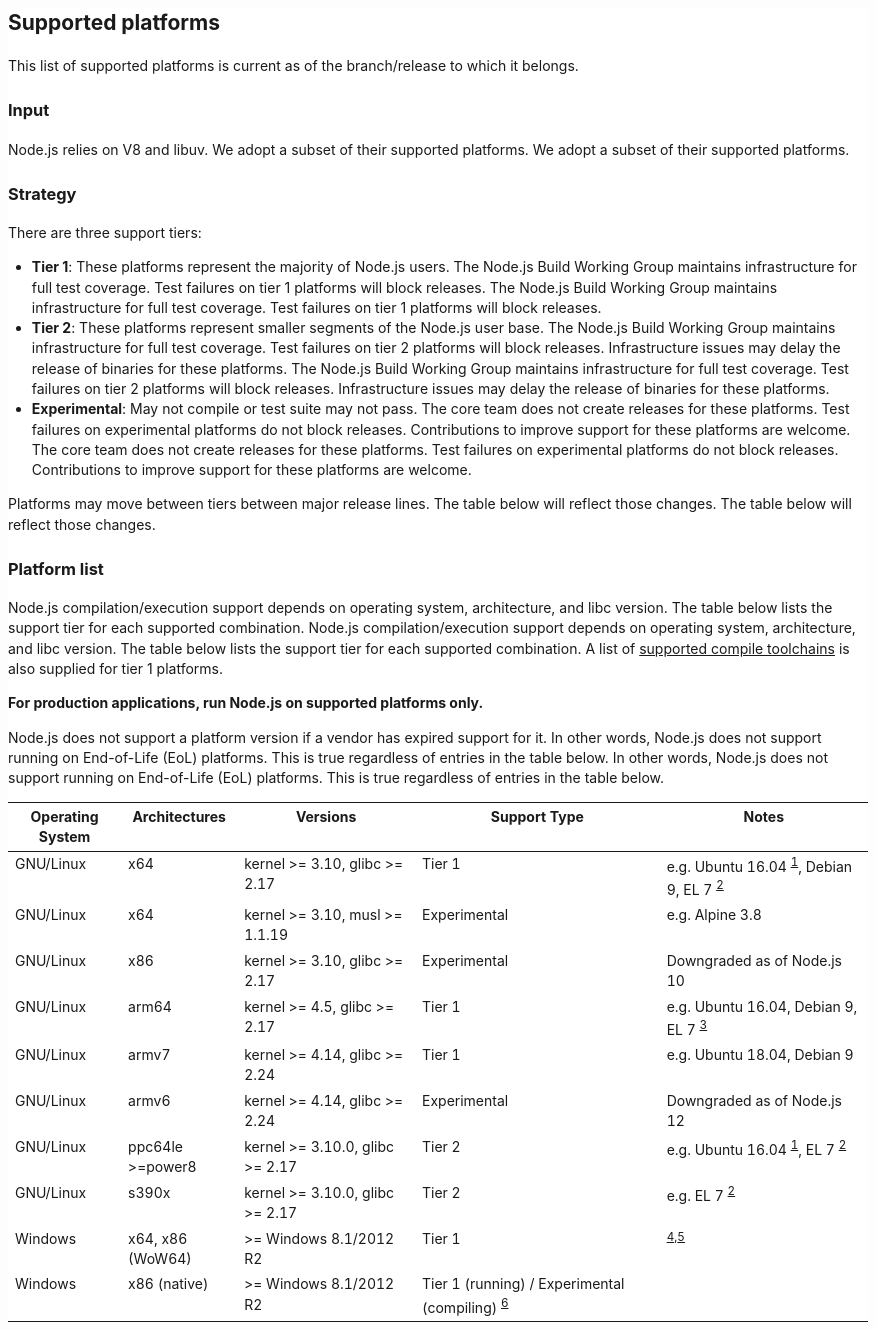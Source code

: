 ## Supported platforms

This list of supported platforms is current as of the branch/release to which it belongs.

### Input

Node.js relies on V8 and libuv. We adopt a subset of their supported platforms. We adopt a subset of their supported platforms.

### Strategy

There are three support tiers:

* **Tier 1**: These platforms represent the majority of Node.js users. The Node.js Build Working Group maintains infrastructure for full test coverage. Test failures on tier 1 platforms will block releases. The Node.js Build Working Group maintains infrastructure for full test coverage. Test failures on tier 1 platforms will block releases.
* **Tier 2**: These platforms represent smaller segments of the Node.js user base. The Node.js Build Working Group maintains infrastructure for full test coverage. Test failures on tier 2 platforms will block releases. Infrastructure issues may delay the release of binaries for these platforms. The Node.js Build Working Group maintains infrastructure for full test coverage. Test failures on tier 2 platforms will block releases. Infrastructure issues may delay the release of binaries for these platforms.
* **Experimental**: May not compile or test suite may not pass. The core team does not create releases for these platforms. Test failures on experimental platforms do not block releases. Contributions to improve support for these platforms are welcome. The core team does not create releases for these platforms. Test failures on experimental platforms do not block releases. Contributions to improve support for these platforms are welcome.

Platforms may move between tiers between major release lines. The table below will reflect those changes. The table below will reflect those changes.

### Platform list

Node.js compilation/execution support depends on operating system, architecture, and libc version. The table below lists the support tier for each supported combination. Node.js compilation/execution support depends on operating system, architecture, and libc version. The table below lists the support tier for each supported combination. A list of [supported compile toolchains](#supported-toolchains) is also supplied for tier 1 platforms.

**For production applications, run Node.js on supported platforms only.**

Node.js does not support a platform version if a vendor has expired support for it. In other words, Node.js does not support running on End-of-Life (EoL) platforms. This is true regardless of entries in the table below. In other words, Node.js does not support running on End-of-Life (EoL) platforms. This is true regardless of entries in the table below.

| Operating System | Architectures    | Versions                        | Support Type                                                     | Notes                                                                       |
| ---------------- | ---------------- | ------------------------------- | ---------------------------------------------------------------- | --------------------------------------------------------------------------- |
| GNU/Linux        | x64              | kernel >= 3.10, glibc >= 2.17   | Tier 1                                                           | e.g. Ubuntu 16.04 <sup>[1](#fn1)</sup>, Debian 9, EL 7 <sup>[2](#fn2)</sup> |
| GNU/Linux        | x64              | kernel >= 3.10, musl >= 1.1.19  | Experimental                                                     | e.g. Alpine 3.8                                                             |
| GNU/Linux        | x86              | kernel >= 3.10, glibc >= 2.17   | Experimental                                                     | Downgraded as of Node.js 10                                                 |
| GNU/Linux        | arm64            | kernel >= 4.5, glibc >= 2.17    | Tier 1                                                           | e.g. Ubuntu 16.04, Debian 9, EL 7 <sup>[3](#fn3)</sup>                      |
| GNU/Linux        | armv7            | kernel >= 4.14, glibc >= 2.24   | Tier 1                                                           | e.g. Ubuntu 18.04, Debian 9                                                 |
| GNU/Linux        | armv6            | kernel >= 4.14, glibc >= 2.24   | Experimental                                                     | Downgraded as of Node.js 12                                                 |
| GNU/Linux        | ppc64le >=power8 | kernel >= 3.10.0, glibc >= 2.17 | Tier 2                                                           | e.g. Ubuntu 16.04 <sup>[1](#fn1)</sup>, EL 7  <sup>[2](#fn2)</sup>          |
| GNU/Linux        | s390x            | kernel >= 3.10.0, glibc >= 2.17 | Tier 2                                                           | e.g. EL 7 <sup>[2](#fn2)</sup>                                              |
| Windows          | x64, x86 (WoW64) | >= Windows 8.1/2012 R2          | Tier 1                                                           | <sup>[4](#fn4),[5](#fn5)</sup>                                              |
| Windows          | x86 (native)     | >= Windows 8.1/2012 R2          | Tier 1 (running) / Experimental (compiling) <sup>[6](#fn6)</sup> |                                                                             |
